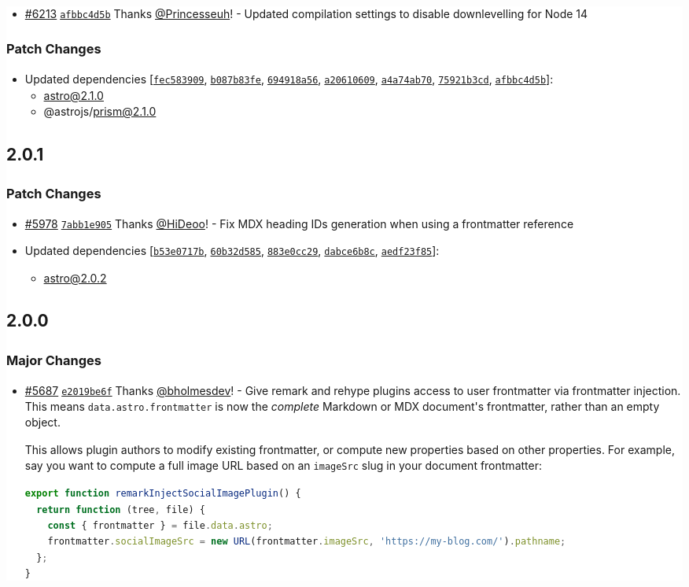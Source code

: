 - [#6213](https://github.com/withastro/astro/pull/6213) [`afbbc4d5b`](https://github.com/withastro/astro/commit/afbbc4d5bfafc1779bac00b41c2a1cb1c90f2808) Thanks [@Princesseuh](https://github.com/Princesseuh)! - Updated compilation settings to disable downlevelling for Node 14

### Patch Changes

- Updated dependencies [[`fec583909`](https://github.com/withastro/astro/commit/fec583909ab62829dc0c1600e2387979365f2b94), [`b087b83fe`](https://github.com/withastro/astro/commit/b087b83fe266c431fe34a07d5c2293cc4ab011c6), [`694918a56`](https://github.com/withastro/astro/commit/694918a56b01104831296be0c25456135a63c784), [`a20610609`](https://github.com/withastro/astro/commit/a20610609863ae3b48afe96819b8f11ae4f414d5), [`a4a74ab70`](https://github.com/withastro/astro/commit/a4a74ab70cd2aa0d812a1f6b202c4e240a8913bf), [`75921b3cd`](https://github.com/withastro/astro/commit/75921b3cd916d439f6392c487c21532fde35ed13), [`afbbc4d5b`](https://github.com/withastro/astro/commit/afbbc4d5bfafc1779bac00b41c2a1cb1c90f2808)]:
  - astro@2.1.0
  - @astrojs/prism@2.1.0

## 2.0.1

### Patch Changes

- [#5978](https://github.com/withastro/astro/pull/5978) [`7abb1e905`](https://github.com/withastro/astro/commit/7abb1e9056c4b4fd0abfced347df32a41cdfbf28) Thanks [@HiDeoo](https://github.com/HiDeoo)! - Fix MDX heading IDs generation when using a frontmatter reference

- Updated dependencies [[`b53e0717b`](https://github.com/withastro/astro/commit/b53e0717b7f6b042baaeec7f87999e99c76c031c), [`60b32d585`](https://github.com/withastro/astro/commit/60b32d58565d87e87573eb268408293fc28ec657), [`883e0cc29`](https://github.com/withastro/astro/commit/883e0cc29968d51ed6c7515be035a40b28bafdad), [`dabce6b8c`](https://github.com/withastro/astro/commit/dabce6b8c684f851c3535f8acead06cbef6dce2a), [`aedf23f85`](https://github.com/withastro/astro/commit/aedf23f8582e32a6b94b81ddba9b323831f2b22a)]:
  - astro@2.0.2

## 2.0.0

### Major Changes

- [#5687](https://github.com/withastro/astro/pull/5687) [`e2019be6f`](https://github.com/withastro/astro/commit/e2019be6ffa46fa33d92cfd346f9ecbe51bb7144) Thanks [@bholmesdev](https://github.com/bholmesdev)! - Give remark and rehype plugins access to user frontmatter via frontmatter injection. This means `data.astro.frontmatter` is now the _complete_ Markdown or MDX document's frontmatter, rather than an empty object.

  This allows plugin authors to modify existing frontmatter, or compute new properties based on other properties. For example, say you want to compute a full image URL based on an `imageSrc` slug in your document frontmatter:

  ```ts
  export function remarkInjectSocialImagePlugin() {
    return function (tree, file) {
      const { frontmatter } = file.data.astro;
      frontmatter.socialImageSrc = new URL(frontmatter.imageSrc, 'https://my-blog.com/').pathname;
    };
  }
  ```
